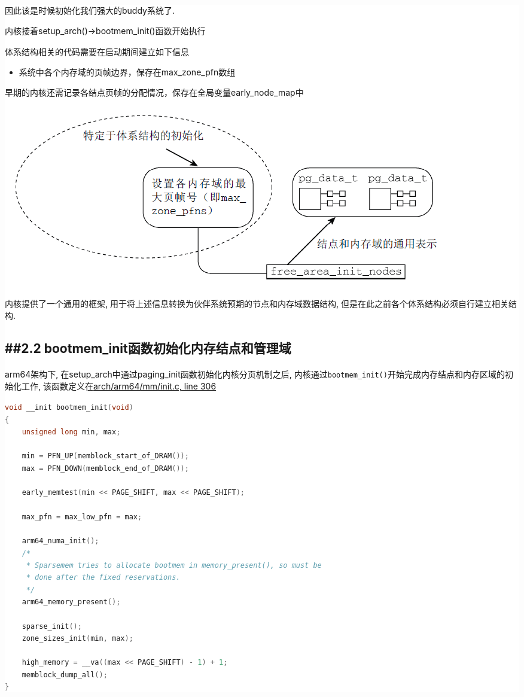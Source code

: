 因此该是时候初始化我们强大的buddy系统了.

内核接着setup_arch()->bootmem_init()函数开始执行

体系结构相关的代码需要在启动期间建立如下信息 

*	系统中各个内存域的页帧边界，保存在max_zone_pfn数组

早期的内核还需记录各结点页帧的分配情况，保存在全局变量early_node_map中

![zone_sizes_init函数](../images/arch_do_somethig.png)

内核提供了一个通用的框架, 用于将上述信息转换为伙伴系统预期的节点和内存域数据结构, 但是在此之前各个体系结构必须自行建立相关结构. 


##2.2	bootmem_init函数初始化内存结点和管理域
-------


arm64架构下, 在setup_arch中通过paging_init函数初始化内核分页机制之后, 内核通过`bootmem_init()`开始完成内存结点和内存区域的初始化工作, 该函数定义在[arch/arm64/mm/init.c, line 306](http://lxr.free-electrons.com/source/arch/arm64/mm/init.c?v=4.7#L306)

```cpp
void __init bootmem_init(void)
{
    unsigned long min, max;

    min = PFN_UP(memblock_start_of_DRAM());
    max = PFN_DOWN(memblock_end_of_DRAM());

    early_memtest(min << PAGE_SHIFT, max << PAGE_SHIFT);

    max_pfn = max_low_pfn = max;

    arm64_numa_init();
    /*
     * Sparsemem tries to allocate bootmem in memory_present(), so must be
     * done after the fixed reservations.
     */
    arm64_memory_present();

    sparse_init();
    zone_sizes_init(min, max);

    high_memory = __va((max << PAGE_SHIFT) - 1) + 1;
    memblock_dump_all();
}
```
